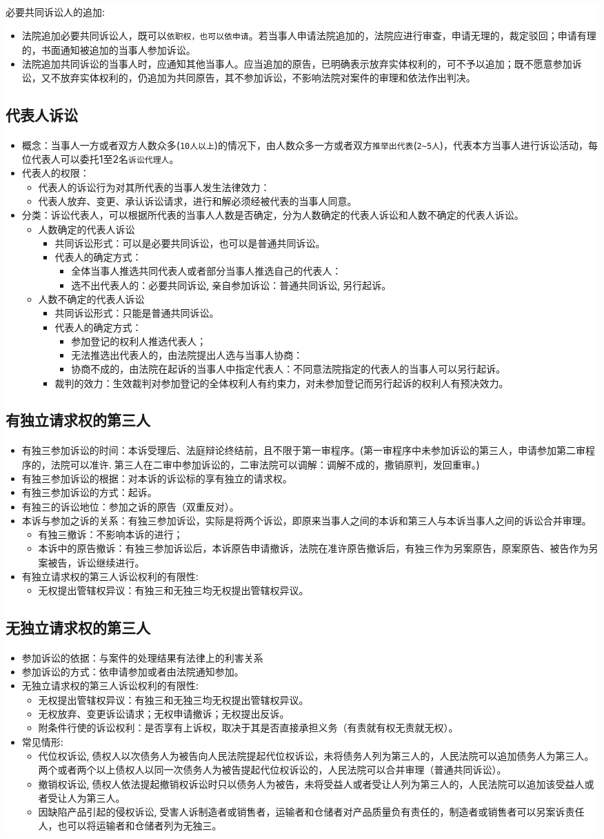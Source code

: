 必要共同诉讼人的追加:

- 法院追加必要共同诉讼人，既可以`依职权，也可以依申请`。若当事人申请法院追加的，法院应进行审查，申请无理的，裁定驳回；申请有理的，书面通知被追加的当事人参加诉讼。
- 法院追加共同诉讼的当事人时，应通知其他当事人。应当追加的原告，已明确表示放弃实体权利的，可不予以追加；既不愿意参加诉讼，又不放弃实体权利的，仍追加为共同原告，其不参加诉讼，不影响法院对案件的审理和依法作出判决。


## 代表人诉讼
- 概念：当事人一方或者双方人数众多(`10人以上`)的情况下，由人数众多一方或者双方`推举出代表`(`2~5人`)，代表本方当事人进行诉讼活动，每位代表人可以委托1至2名`诉讼代理人`。
- 代表人的权限：
    - 代表人的诉讼行为对其所代表的当事人发生法律效力：
    - 代表人放弃、变更、承认诉讼请求，进行和解必须经被代表的当事人同意。
- 分类：诉讼代表人，可以根据所代表的当事人人数是否确定，分为人数确定的代表人诉讼和人数不确定的代表人诉讼。
    - 人数确定的代表人诉讼
        - 共同诉讼形式：可以是必要共同诉讼，也可以是普通共同诉讼。
        - 代表人的确定方式：
            - 全体当事人推选共同代表人或者部分当事人推选自己的代表人：
            - 选不出代表人的：必要共同诉讼, 亲自参加诉讼：普通共同诉讼, 另行起诉。
    - 人数不确定的代表人诉讼
        - 共同诉讼形式：只能是普通共同诉讼。
        - 代表人的确定方式：
            - 参加登记的权利人推选代表人；
            - 无法推选出代表人的，由法院提出人选与当事人协商：
            - 协商不成的，由法院在起诉的当事人中指定代表人：不同意法院指定的代表人的当事人可以另行起诉。
        - 裁判的效力：生效裁判对参加登记的全体权利人有约束力，对未参加登记而另行起诉的权利人有预决效力。

## 有独立请求权的第三人
- 有独三参加诉讼的时间：本诉受理后、法庭辩论终结前，且不限于第一审程序。(第一审程序中未参加诉讼的第三人，申请参加第二审程序的，法院可以准许. 第三人在二审中参加诉讼的，二审法院可以调解：调解不成的，撒销原判，发回重审。)
- 有独三参加诉讼的根据：对本诉的诉讼标的享有独立的请求权。
- 有独三参加诉讼的方式：起诉。
- 有独三的诉讼地位：参加之诉的原告（双重反对）。
- 本诉与参加之诉的关系：有独三参加诉讼，实际是将两个诉讼，即原来当事人之间的本诉和第三人与本诉当事人之间的诉讼合并审理。
    - 有独三撤诉：不影响本诉的进行；
    - 本诉中的原告撤诉：有独三参加诉讼后，本诉原告申请撤诉，法院在准许原告撤诉后，有独三作为另案原告，原案原告、被告作为另案被告，诉讼继续进行。
- 有独立请求权的第三人诉讼权利的有限性:
    - 无权提出管辖权异议：有独三和无独三均无权提出管辖权异议。

## 无独立请求权的第三人
- 参加诉讼的依据：与案件的处理结果有法律上的利害关系
- 参加诉讼的方式：依申请参加或者由法院通知参加。
- 无独立请求权的第三人诉讼权利的有限性:
    - 无权提出管辖权异议：有独三和无独三均无权提出管辖权异议。
    - 无权放弃、变更诉讼请求；无权申请撤诉；无权提出反诉。
    - 附条件行使的诉讼权利：是否享有上诉权，取决于其是否直接承担义务（有责就有权无责就无权）。
- 常见情形:
    - 代位权诉讼, 债权人以次债务人为被告向人民法院提起代位权诉讼，未将债务人列为第三人的，人民法院可以追加债务人为第三人。两个或者两个以上债权人以同一次债务人为被告提起代位权诉讼的，人民法院可以合并审理（普通共同诉讼）。
    - 撤销权诉讼, 债权人依法提起撤销权诉讼时只以债务人为被告，未将受益人或者受让人列为第三人的，人民法院可以追加该受益人或者受让人为第三人。
    - 因缺陷产品引起的侵权诉讼, 受害人诉制造者或销售者，运输者和仓储者对产品质量负有责任的，制造者或销售者可以另案诉责任人，也可以将运输者和仓储者列为无独三。
